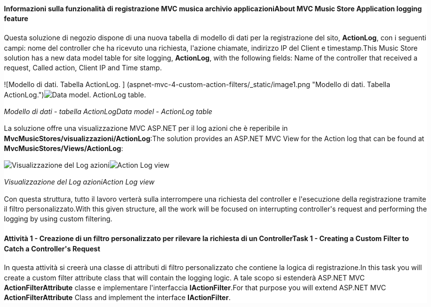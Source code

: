 
<a id="AboutLoggingFeature"></a>

<a id="About_MVC_Music_Store_Application_logging_feature"></a>
#### <a name="about-mvc-music-store-application-logging-feature"></a><span data-ttu-id="e9b16-148">Informazioni sulla funzionalità di registrazione MVC musica archivio applicazioni</span><span class="sxs-lookup"><span data-stu-id="e9b16-148">About MVC Music Store Application logging feature</span></span>

<span data-ttu-id="e9b16-149">Questa soluzione di negozio dispone di una nuova tabella di modello di dati per la registrazione del sito, **ActionLog**, con i seguenti campi: nome del controller che ha ricevuto una richiesta, l'azione chiamate, indirizzo IP del Client e timestamp.</span><span class="sxs-lookup"><span data-stu-id="e9b16-149">This Music Store solution has a new data model table for site logging, **ActionLog**, with the following fields: Name of the controller that received a request, Called action, Client IP and Time stamp.</span></span>

<span data-ttu-id="e9b16-150">![Modello di dati. Tabella ActionLog. ] (aspnet-mvc-4-custom-action-filters/_static/image1.png "Modello di dati. Tabella ActionLog.")</span><span class="sxs-lookup"><span data-stu-id="e9b16-150">![Data model. ActionLog table.](aspnet-mvc-4-custom-action-filters/_static/image1.png "Data model. ActionLog table.")</span></span>

<span data-ttu-id="e9b16-151">*Modello di dati - tabella ActionLog*</span><span class="sxs-lookup"><span data-stu-id="e9b16-151">*Data model - ActionLog table*</span></span>

<span data-ttu-id="e9b16-152">La soluzione offre una visualizzazione MVC ASP.NET per il log azioni che è reperibile in **MvcMusicStores/visualizzazioni/ActionLog**:</span><span class="sxs-lookup"><span data-stu-id="e9b16-152">The solution provides an ASP.NET MVC View for the Action log that can be found at **MvcMusicStores/Views/ActionLog**:</span></span>

<span data-ttu-id="e9b16-153">![Visualizzazione del Log azioni](aspnet-mvc-4-custom-action-filters/_static/image2.png "Visualizza registro azioni")</span><span class="sxs-lookup"><span data-stu-id="e9b16-153">![Action Log view](aspnet-mvc-4-custom-action-filters/_static/image2.png "Action Log view")</span></span>

<span data-ttu-id="e9b16-154">*Visualizzazione del Log azioni*</span><span class="sxs-lookup"><span data-stu-id="e9b16-154">*Action Log view*</span></span>

<span data-ttu-id="e9b16-155">Con questa struttura, tutto il lavoro verterà sulla interrompere una richiesta del controller e l'esecuzione della registrazione tramite il filtro personalizzato.</span><span class="sxs-lookup"><span data-stu-id="e9b16-155">With this given structure, all the work will be focused on interrupting controller's request and performing the logging by using custom filtering.</span></span>

<a id="Ex1Task1"></a>

<a id="Task_1_-_Creating_a_Custom_Filter_to_Catch_a_Controllers_Request"></a>
#### <a name="task-1---creating-a-custom-filter-to-catch-a-controllers-request"></a><span data-ttu-id="e9b16-156">Attività 1 - Creazione di un filtro personalizzato per rilevare la richiesta di un Controller</span><span class="sxs-lookup"><span data-stu-id="e9b16-156">Task 1 - Creating a Custom Filter to Catch a Controller's Request</span></span>

<span data-ttu-id="e9b16-157">In questa attività si creerà una classe di attributi di filtro personalizzato che contiene la logica di registrazione.</span><span class="sxs-lookup"><span data-stu-id="e9b16-157">In this task you will create a custom filter attribute class that will contain the logging logic.</span></span> <span data-ttu-id="e9b16-158">A tale scopo si estenderà ASP.NET MVC **ActionFilterAttribute** classe e implementare l'interfaccia **IActionFilter**.</span><span class="sxs-lookup"><span data-stu-id="e9b16-158">For that purpose you will extend ASP.NET MVC **ActionFilterAttribute** Class and implement the interface **IActionFilter**.</span></span>
